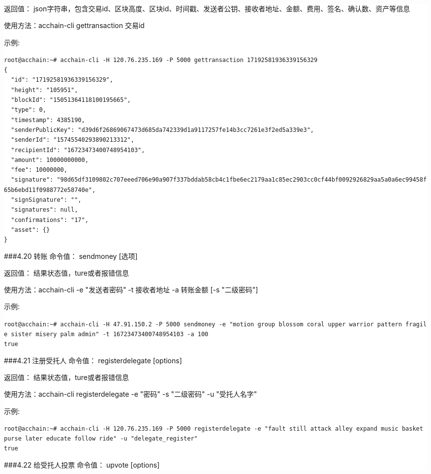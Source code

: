 返回值： json字符串，包含交易id、区块高度、区块id、时间戳、发送者公钥、接收者地址、金额、费用、签名、确认数、资产等信息

使用方法：acchain-cli gettransaction 交易id

示例:

```{r, engine='bash', count_lines}
root@acchain:~# acchain-cli -H 120.76.235.169 -P 5000 gettransaction 17192581936339156329
{
  "id": "17192581936339156329",
  "height": "105951",
  "blockId": "15051364118100195665",
  "type": 0,
  "timestamp": 4385190,
  "senderPublicKey": "d39d6f26869067473d685da742339d1a9117257fe14b3cc7261e3f2ed5a339e3",
  "senderId": "15745540293890213312",
  "recipientId": "16723473400748954103",
  "amount": 10000000000,
  "fee": 10000000,
  "signature": "98d65df3109802c707eeed706e90a907f337bddab58cb4c1fbe6ec2179aa1c85ec2903cc0cf44bf0092926829aa5a0a6ec99458f65b6ebd11f0988772e58740e",
  "signSignature": "",
  "signatures": null,
  "confirmations": "17",
  "asset": {}
}
```

###4.20 转账
命令值： sendmoney [选项]

返回值： 结果状态值，ture或者报错信息

使用方法：acchain-cli -e "发送者密码" -t 接收者地址 -a 转账金额 [-s "二级密码"]

示例:

```{r, engine='bash', count_lines}
root@acchain:~# acchain-cli -H 47.91.150.2 -P 5000 sendmoney -e "motion group blossom coral upper warrior pattern fragile sister misery palm admin" -t 16723473400748954103 -a 100
true
```

###4.21 注册受托人
命令值： registerdelegate [options]

返回值： 结果状态值，ture或者报错信息

使用方法：acchain-cli registerdelegate -e "密码" -s "二级密码" -u "受托人名字"

示例:

```{r, engine='bash', count_lines}
root@acchain:~# acchain-cli -H 120.76.235.169 -P 5000 registerdelegate -e "fault still attack alley expand music basket purse later educate follow ride" -u "delegate_register"
true
```

###4.22 给受托人投票 
命令值： upvote [options] 
